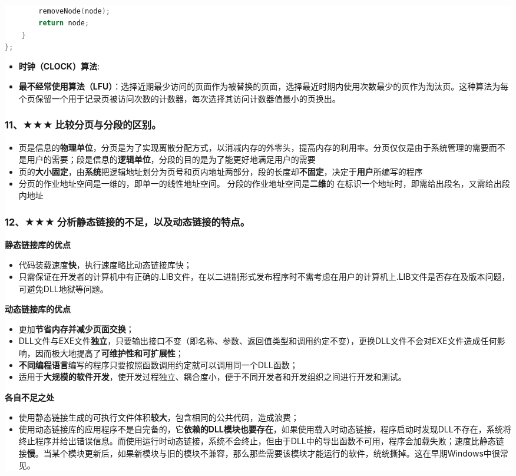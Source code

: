```C++
        removeNode(node);
        return node;
    }
};
```



-   **时钟（CLOCK）算法**: 

-   **最不经常使用算法（LFU）**：选择近期最少访问的页面作为被替换的页面，选择最近时期内使用次数最少的页作为淘汰页。这种算法为每个页保留一个用于记录页被访问次数的计数器，每次选择其访问计数器值最小的页换出。

    

    

### 11、★★★ 比较分页与分段的区别。

-   页是信息的**物理单位**，分页是为了实现离散分配方式，以消减内存的外零头，提高内存的利用率。分页仅仅是由于系统管理的需要而不是用户的需要；段是信息的**逻辑单位**，分段的目的是为了能更好地满足用户的需要
-   页的**大小固定**，由**系统**把逻辑地址划分为页号和页内地址两部分，段的长度却**不固定**，决定于**用户**所编写的程序
-   分页的作业地址空间是一维的，即单一的线性地址空间。 分段的作业地址空间是**二维**的 在标识一个地址时，即需给出段名，又需给出段内地址

### 12、★★★ 分析静态链接的不足，以及动态链接的特点。

**静态链接库的优点** 

-    代码装载速度**快**，执行速度略比动态链接库快； 
-    只需保证在开发者的计算机中有正确的.LIB文件，在以二进制形式发布程序时不需考虑在用户的计算机上.LIB文件是否存在及版本问题，可避免DLL地狱等问题。 

**动态链接库的优点** 

-    更加**节省内存并减少页面交换**；
-    DLL文件与EXE文件**独立**，只要输出接口不变（即名称、参数、返回值类型和调用约定不变），更换DLL文件不会对EXE文件造成任何影响，因而极大地提高了**可维护性和可扩展性**；
-    **不同编程语言**编写的程序只要按照函数调用约定就可以调用同一个DLL函数；
-    适用于**大规模的软件开发**，使开发过程独立、耦合度小，便于不同开发者和开发组织之间进行开发和测试。

**各自不足之处**

-    使用静态链接生成的可执行文件体积**较大**，包含相同的公共代码，造成浪费；
-    使用动态链接库的应用程序不是自完备的，它**依赖的DLL模块也要存在**，如果使用载入时动态链接，程序启动时发现DLL不存在，系统将终止程序并给出错误信息。而使用运行时动态链接，系统不会终止，但由于DLL中的导出函数不可用，程序会加载失败；速度比静态链接**慢**。当某个模块更新后，如果新模块与旧的模块不兼容，那么那些需要该模块才能运行的软件，统统撕掉。这在早期Windows中很常见。

